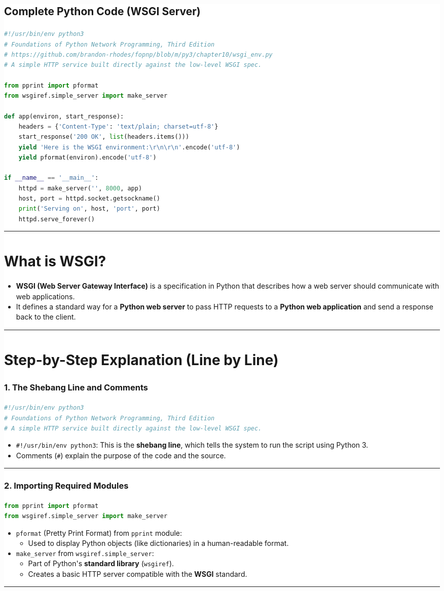 
## **Complete Python Code (WSGI Server)**
```python
#!/usr/bin/env python3
# Foundations of Python Network Programming, Third Edition
# https://github.com/brandon-rhodes/fopnp/blob/m/py3/chapter10/wsgi_env.py
# A simple HTTP service built directly against the low-level WSGI spec.

from pprint import pformat
from wsgiref.simple_server import make_server

def app(environ, start_response):
    headers = {'Content-Type': 'text/plain; charset=utf-8'}
    start_response('200 OK', list(headers.items()))
    yield 'Here is the WSGI environment:\r\n\r\n'.encode('utf-8')
    yield pformat(environ).encode('utf-8')

if __name__ == '__main__':
    httpd = make_server('', 8000, app)
    host, port = httpd.socket.getsockname()
    print('Serving on', host, 'port', port)
    httpd.serve_forever()
```

---

# **What is WSGI?**
- **WSGI (Web Server Gateway Interface)** is a specification in Python that describes how a web server should communicate with web applications.
- It defines a standard way for a **Python web server** to pass HTTP requests to a **Python web application** and send a response back to the client.

---

# **Step-by-Step Explanation (Line by Line)**

### **1. The Shebang Line and Comments**
```python
#!/usr/bin/env python3
# Foundations of Python Network Programming, Third Edition
# A simple HTTP service built directly against the low-level WSGI spec.
```
- `#!/usr/bin/env python3`: This is the **shebang line**, which tells the system to run the script using Python 3.
- Comments (`#`) explain the purpose of the code and the source.

---

### **2. Importing Required Modules**
```python
from pprint import pformat
from wsgiref.simple_server import make_server
```
- `pformat` (Pretty Print Format) from `pprint` module:
   - Used to display Python objects (like dictionaries) in a human-readable format.
- `make_server` from `wsgiref.simple_server`:
   - Part of Python's **standard library** (`wsgiref`).
   - Creates a basic HTTP server compatible with the **WSGI** standard.

---